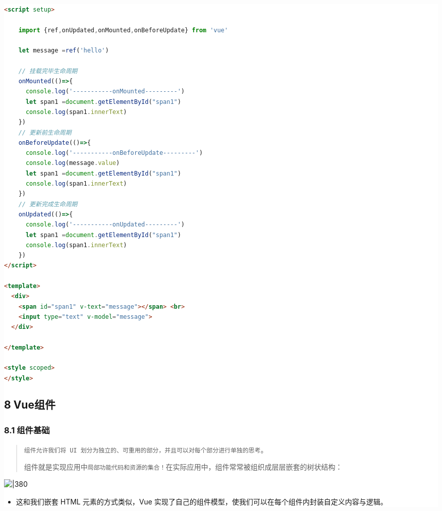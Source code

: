 ```html
<script setup>

    import {ref,onUpdated,onMounted,onBeforeUpdate} from 'vue'
    
    let message =ref('hello')
   
    // 挂载完毕生命周期
    onMounted(()=>{
      console.log('-----------onMounted---------')
      let span1 =document.getElementById("span1")
      console.log(span1.innerText)
    })
    // 更新前生命周期
    onBeforeUpdate(()=>{
      console.log('-----------onBeforeUpdate---------')
      console.log(message.value)
      let span1 =document.getElementById("span1")
      console.log(span1.innerText)
    })
    // 更新完成生命周期
    onUpdated(()=>{
      console.log('-----------onUpdated---------')
      let span1 =document.getElementById("span1")
      console.log(span1.innerText)
    })
</script>

<template>
  <div>
    <span id="span1" v-text="message"></span> <br>
    <input type="text" v-model="message">
  </div>
  
</template>

<style scoped>
</style>
```
## 8 Vue组件

### 8.1 组件基础

> `组件允许我们将 UI 划分为独立的、可重用的部分，并且可以对每个部分进行单独的思考`。
> 
> 组件就是实现应用中`局部功能代码和资源的集合！`在实际应用中，组件常常被组织成层层嵌套的树状结构：

![|380](https://my-obsidian-image.oss-cn-guangzhou.aliyuncs.com/2024/04/2ae2075a901f2107a0642b5b03fa39f7.png)

+ 这和我们嵌套 HTML 元素的方式类似，Vue 实现了自己的组件模型，使我们可以在每个组件内封装自定义内容与逻辑。
